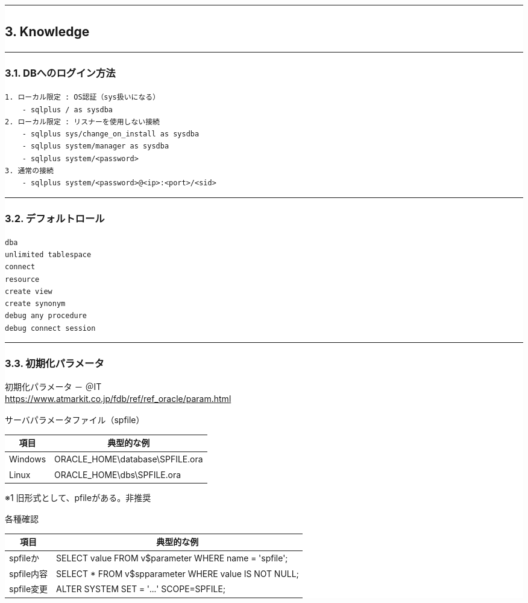 
________________________________________
## 3. Knowledge
________________________________________
### 3.1. DBへのログイン方法

```text
1. ローカル限定 : OS認証（sys扱いになる）
    - sqlplus / as sysdba
2. ローカル限定 : リスナーを使用しない接続
    - sqlplus sys/change_on_install as sysdba
    - sqlplus system/manager as sysdba
    - sqlplus system/<password>
3. 通常の接続
    - sqlplus system/<password>@<ip>:<port>/<sid>
```

________________________________________
### 3.2. デフォルトロール

```text
dba
unlimited tablespace
connect
resource
create view
create synonym
debug any procedure
debug connect session
```

________________________________________
### 3.3. 初期化パラメータ

初期化パラメータ － ＠IT  
https://www.atmarkit.co.jp/fdb/ref/ref_oracle/param.html

サーバパラメータファイル（spfile）

項目    |典型的な例
--------|------------------------------------
Windows |ORACLE_HOME\database\SPFILE<SID>.ora
Linux   |ORACLE_HOME\dbs\SPFILE<SID>.ora

※1 旧形式として、pfileがある。非推奨 

各種確認

項目       |典型的な例
-----------|------------------------------------
spfileか   |SELECT value FROM v$parameter WHERE name = 'spfile';
spfile内容 |SELECT * FROM v$spparameter WHERE value IS NOT NULL;
spfile変更 |ALTER SYSTEM SET <name> = '...' SCOPE=SPFILE;

